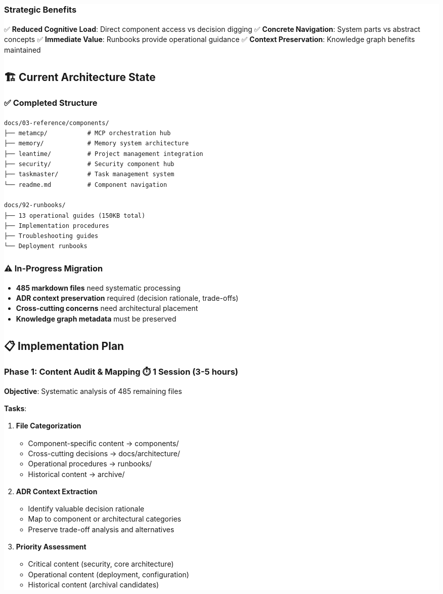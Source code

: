### Strategic Benefits
✅ **Reduced Cognitive Load**: Direct component access vs decision digging
✅ **Concrete Navigation**: System parts vs abstract concepts
✅ **Immediate Value**: Runbooks provide operational guidance
✅ **Context Preservation**: Knowledge graph benefits maintained

## 🏗️ Current Architecture State

### ✅ **Completed Structure**
```
docs/03-reference/components/
├── metamcp/           # MCP orchestration hub
├── memory/            # Memory system architecture
├── leantime/          # Project management integration
├── security/          # Security component hub
├── taskmaster/        # Task management system
└── readme.md          # Component navigation

docs/92-runbooks/
├── 13 operational guides (150KB total)
├── Implementation procedures
├── Troubleshooting guides
└── Deployment runbooks
```

### ⚠️ **In-Progress Migration**
- **485 markdown files** need systematic processing
- **ADR context preservation** required (decision rationale, trade-offs)
- **Cross-cutting concerns** need architectural placement
- **Knowledge graph metadata** must be preserved

## 📋 Implementation Plan

### **Phase 1: Content Audit & Mapping** ⏱️ 1 Session (3-5 hours)

**Objective**: Systematic analysis of 485 remaining files

**Tasks**:
1. **File Categorization**
   - Component-specific content → components/
   - Cross-cutting decisions → docs/architecture/
   - Operational procedures → runbooks/
   - Historical content → archive/

2. **ADR Context Extraction**
   - Identify valuable decision rationale
   - Map to component or architectural categories
   - Preserve trade-off analysis and alternatives

3. **Priority Assessment**
   - Critical content (security, core architecture)
   - Operational content (deployment, configuration)
   - Historical content (archival candidates)

